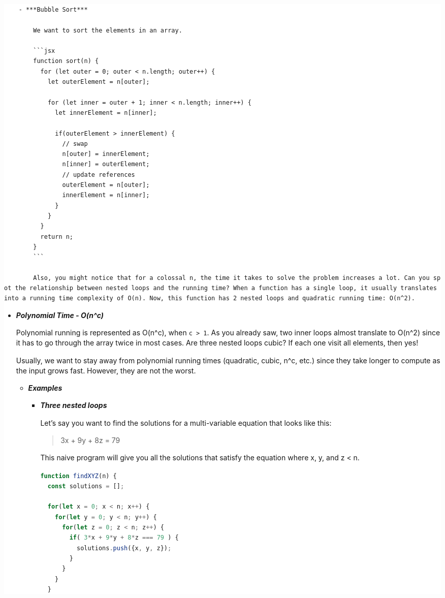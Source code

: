         - ***Bubble Sort***

            We want to sort the elements in an array.

            ```jsx
            function sort(n) {
              for (let outer = 0; outer < n.length; outer++) {
                let outerElement = n[outer];

                for (let inner = outer + 1; inner < n.length; inner++) {
                  let innerElement = n[inner];

                  if(outerElement > innerElement) {
                    // swap
                    n[outer] = innerElement;
                    n[inner] = outerElement;
                    // update references
                    outerElement = n[outer];
                    innerElement = n[inner];
                  }
                }
              }
              return n;
            }
            ```

            Also, you might notice that for a colossal n, the time it takes to solve the problem increases a lot. Can you spot the relationship between nested loops and the running time? When a function has a single loop, it usually translates into a running time complexity of O(n). Now, this function has 2 nested loops and quadratic running time: O(n^2).

- ***Polynomial Time - O(n^c)***

    Polynomial running is represented as O(n^c), when `c > 1`. As you already saw, two inner loops almost translate to O(n^2) since it has to go through the array twice in most cases. Are three nested loops cubic? If each one visit all elements, then yes!

    Usually, we want to stay away from polynomial running times (quadratic, cubic, n^c, etc.) since they take longer to compute as the input grows fast. However, they are not the worst.

    - ***Examples***
        - ***Three nested loops***

            Let’s say you want to find the solutions for a multi-variable equation that looks like this:

            > 3x + 9y + 8z = 79

            This naive program will give you all the solutions that satisfy the equation where x, y, and z < n.

            ```jsx
            function findXYZ(n) {
              const solutions = [];

              for(let x = 0; x < n; x++) {
                for(let y = 0; y < n; y++) {
                  for(let z = 0; z < n; z++) {
                    if( 3*x + 9*y + 8*z === 79 ) {
                      solutions.push({x, y, z});
                    }
                  }
                }
              }
